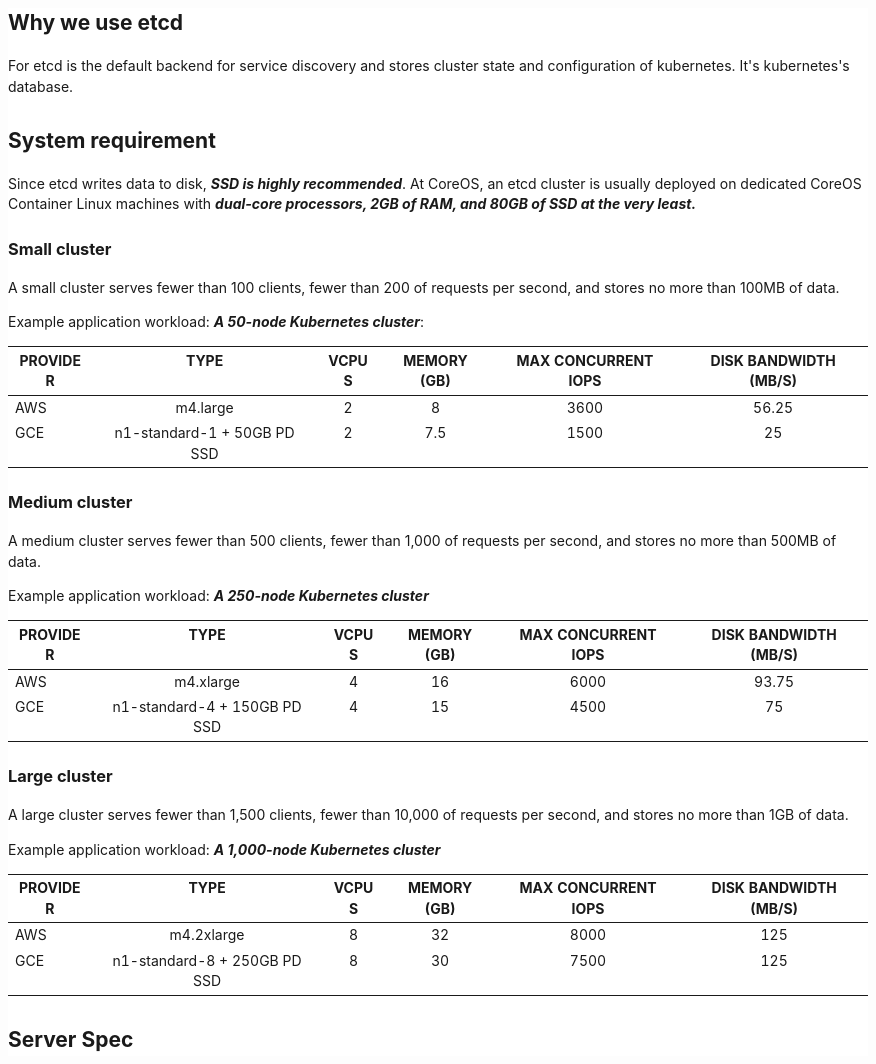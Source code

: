 ## Why we use etcd

For etcd is the default backend for service discovery and stores cluster state and configuration of kubernetes. It's kubernetes's database.

## System requirement 

Since etcd writes data to disk, ***SSD is highly recommended***.  At CoreOS, an etcd cluster is usually deployed on dedicated CoreOS Container Linux machines with ***dual-core processors, 2GB of RAM, and 80GB of SSD at the very least.***

### Small cluster

A small cluster serves fewer than 100 clients, fewer than 200 of requests per second, and stores no more than 100MB of data.

Example application workload: ***A 50-node Kubernetes cluster***:

| PROVIDER      | TYPE                       | VCPUS  | MEMORY (GB)  | MAX CONCURRENT IOPS  | DISK BANDWIDTH (MB/S) |
| ------------- |:--------------------------:|:------:|:------------:|:--------------------:|:---------------------:|
| AWS           | m4.large                   | 2      | 8            | 	3600                | 56.25                 |
| GCE           | n1-standard-1 + 50GB PD SSD| 2      | 7.5          | 	1500                | 25                    |


### Medium cluster

A medium cluster serves fewer than 500 clients, fewer than 1,000 of requests per second, and stores no more than 500MB of data.

Example application workload: ***A 250-node Kubernetes cluster***

| PROVIDER      | TYPE                        | VCPUS  | MEMORY (GB)  | MAX CONCURRENT IOPS  | DISK BANDWIDTH (MB/S) |
| ------------- |:---------------------------:|:------:|:------------:|:--------------------:|:---------------------:|
| AWS           | m4.xlarge                   | 4      | 16           | 6000                 | 93.75                 |
| GCE           | n1-standard-4 + 150GB PD SSD| 4      | 15           | 4500                 | 75                    |

### Large cluster

A large cluster serves fewer than 1,500 clients, fewer than 10,000 of requests per second, and stores no more than 1GB of data.

Example application workload: ***A 1,000-node Kubernetes cluster***

| PROVIDER      | TYPE                        | VCPUS  | MEMORY (GB)  | MAX CONCURRENT IOPS  | DISK BANDWIDTH (MB/S) |
| ------------- |:---------------------------:|:------:|:------------:|:--------------------:|:---------------------:|
| AWS           | m4.2xlarge                  | 8      | 32           | 8000                 | 125                   |
| GCE           | n1-standard-8 + 250GB PD SSD| 8      | 30           | 7500                 | 125                   |

## Server Spec
